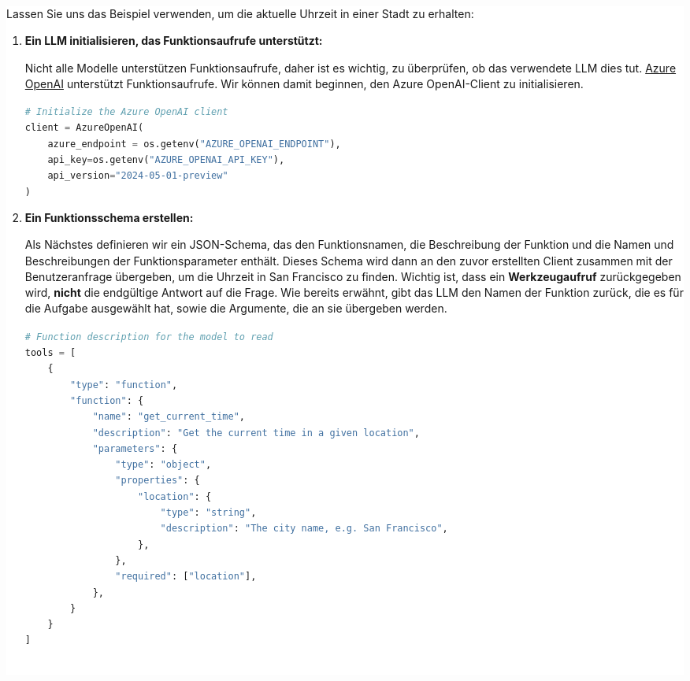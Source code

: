 Lassen Sie uns das Beispiel verwenden, um die aktuelle Uhrzeit in einer Stadt zu erhalten:

1. **Ein LLM initialisieren, das Funktionsaufrufe unterstützt:**

    Nicht alle Modelle unterstützen Funktionsaufrufe, daher ist es wichtig, zu überprüfen, ob das verwendete LLM dies tut. <a href="https://learn.microsoft.com/azure/ai-services/openai/how-to/function-calling" target="_blank">Azure OpenAI</a> unterstützt Funktionsaufrufe. Wir können damit beginnen, den Azure OpenAI-Client zu initialisieren.

    ```python
    # Initialize the Azure OpenAI client
    client = AzureOpenAI(
        azure_endpoint = os.getenv("AZURE_OPENAI_ENDPOINT"), 
        api_key=os.getenv("AZURE_OPENAI_API_KEY"),  
        api_version="2024-05-01-preview"
    )
    ```

1. **Ein Funktionsschema erstellen:**

    Als Nächstes definieren wir ein JSON-Schema, das den Funktionsnamen, die Beschreibung der Funktion und die Namen und Beschreibungen der Funktionsparameter enthält. Dieses Schema wird dann an den zuvor erstellten Client zusammen mit der Benutzeranfrage übergeben, um die Uhrzeit in San Francisco zu finden. Wichtig ist, dass ein **Werkzeugaufruf** zurückgegeben wird, **nicht** die endgültige Antwort auf die Frage. Wie bereits erwähnt, gibt das LLM den Namen der Funktion zurück, die es für die Aufgabe ausgewählt hat, sowie die Argumente, die an sie übergeben werden.

    ```python
    # Function description for the model to read
    tools = [
        {
            "type": "function",
            "function": {
                "name": "get_current_time",
                "description": "Get the current time in a given location",
                "parameters": {
                    "type": "object",
                    "properties": {
                        "location": {
                            "type": "string",
                            "description": "The city name, e.g. San Francisco",
                        },
                    },
                    "required": ["location"],
                },
            }
        }
    ]
    ```
   
    ```python
  